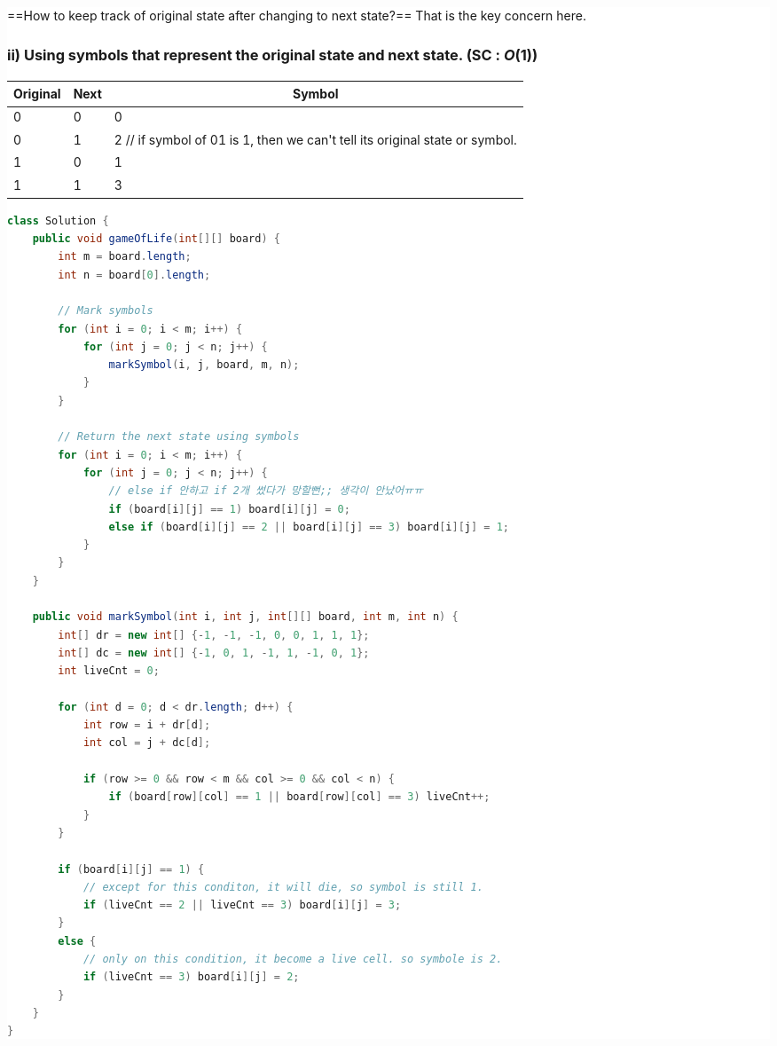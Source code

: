 
==How to keep track of original state after changing to next state?==
That is the key concern here.

### ii) Using symbols that represent the original state and next state. (SC : $O(1)$)

Original | Next | Symbol
-------|-------|-------
0 | 0 | 0
0 | 1 | 2 // if symbol of 01 is 1, then we can't tell its original state or symbol.
1 | 0 | 1
1 | 1 | 3

```java
class Solution {
    public void gameOfLife(int[][] board) {
        int m = board.length;
        int n = board[0].length;
        
        // Mark symbols
        for (int i = 0; i < m; i++) {
            for (int j = 0; j < n; j++) {
                markSymbol(i, j, board, m, n);
            }
        }

        // Return the next state using symbols
        for (int i = 0; i < m; i++) {
            for (int j = 0; j < n; j++) {
		        // else if 안하고 if 2개 썼다가 망할뻔;; 생각이 안났어ㅠㅠ
                if (board[i][j] == 1) board[i][j] = 0;
                else if (board[i][j] == 2 || board[i][j] == 3) board[i][j] = 1;
            }
        }        
    }

    public void markSymbol(int i, int j, int[][] board, int m, int n) {
        int[] dr = new int[] {-1, -1, -1, 0, 0, 1, 1, 1};
        int[] dc = new int[] {-1, 0, 1, -1, 1, -1, 0, 1};
        int liveCnt = 0;
            
        for (int d = 0; d < dr.length; d++) {
            int row = i + dr[d];
            int col = j + dc[d];
            
            if (row >= 0 && row < m && col >= 0 && col < n) {
                if (board[row][col] == 1 || board[row][col] == 3) liveCnt++; 
            }
        }

        if (board[i][j] == 1) {
            // except for this conditon, it will die, so symbol is still 1.
            if (liveCnt == 2 || liveCnt == 3) board[i][j] = 3;
        }
        else {
            // only on this condition, it become a live cell. so symbole is 2.
            if (liveCnt == 3) board[i][j] = 2;
        }
    }
}
```
